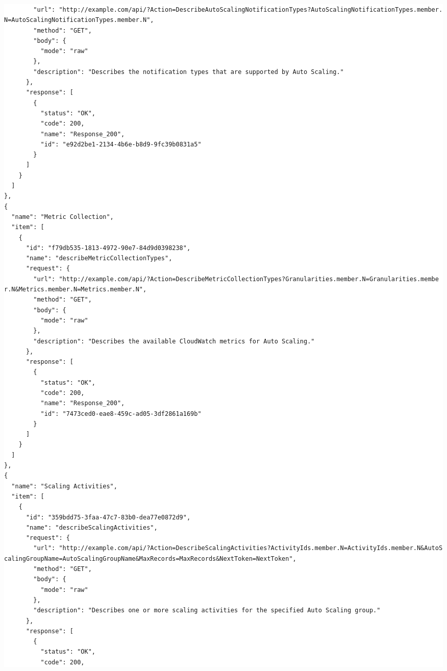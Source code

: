             "url": "http://example.com/api/?Action=DescribeAutoScalingNotificationTypes?AutoScalingNotificationTypes.member.N=AutoScalingNotificationTypes.member.N",
            "method": "GET",
            "body": {
              "mode": "raw"
            },
            "description": "Describes the notification types that are supported by Auto Scaling."
          },
          "response": [
            {
              "status": "OK",
              "code": 200,
              "name": "Response_200",
              "id": "e92d2be1-2134-4b6e-b8d9-9fc39b0831a5"
            }
          ]
        }
      ]
    },
    {
      "name": "Metric Collection",
      "item": [
        {
          "id": "f79db535-1813-4972-90e7-84d9d0398238",
          "name": "describeMetricCollectionTypes",
          "request": {
            "url": "http://example.com/api/?Action=DescribeMetricCollectionTypes?Granularities.member.N=Granularities.member.N&Metrics.member.N=Metrics.member.N",
            "method": "GET",
            "body": {
              "mode": "raw"
            },
            "description": "Describes the available CloudWatch metrics for Auto Scaling."
          },
          "response": [
            {
              "status": "OK",
              "code": 200,
              "name": "Response_200",
              "id": "7473ced0-eae8-459c-ad05-3df2861a169b"
            }
          ]
        }
      ]
    },
    {
      "name": "Scaling Activities",
      "item": [
        {
          "id": "359bdd75-3faa-47c7-83b0-dea77e0872d9",
          "name": "describeScalingActivities",
          "request": {
            "url": "http://example.com/api/?Action=DescribeScalingActivities?ActivityIds.member.N=ActivityIds.member.N&AutoScalingGroupName=AutoScalingGroupName&MaxRecords=MaxRecords&NextToken=NextToken",
            "method": "GET",
            "body": {
              "mode": "raw"
            },
            "description": "Describes one or more scaling activities for the specified Auto Scaling group."
          },
          "response": [
            {
              "status": "OK",
              "code": 200,